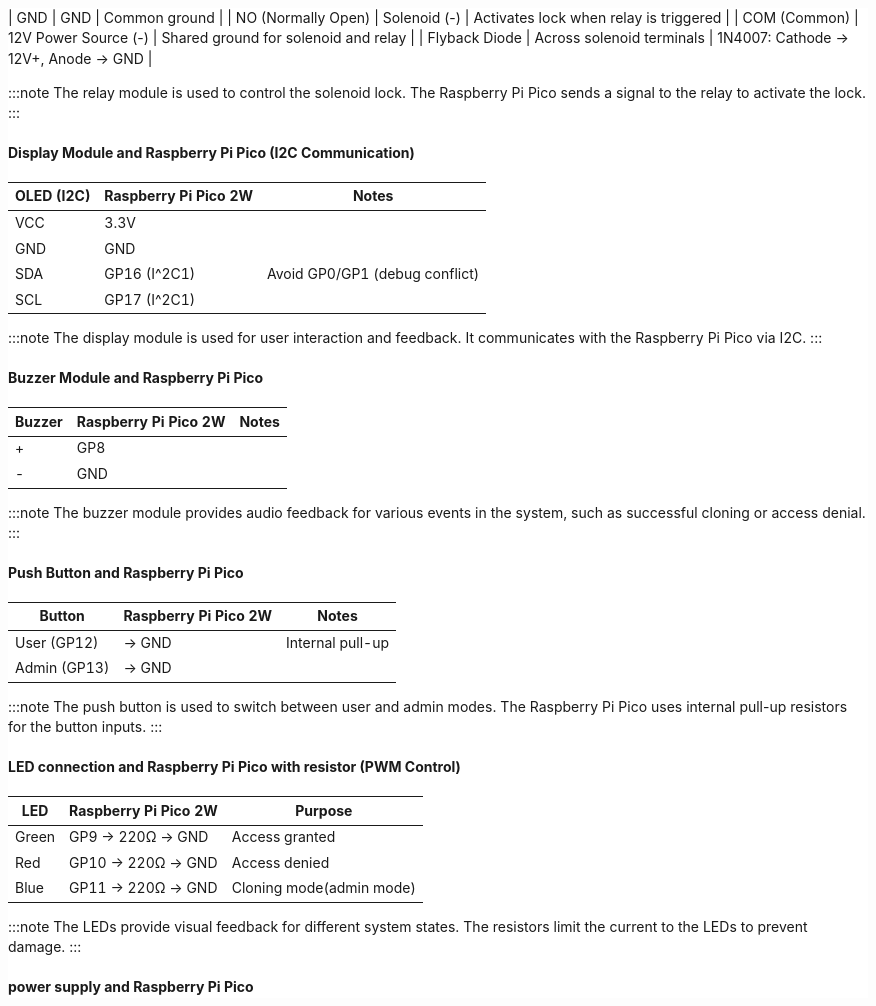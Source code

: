 | GND                | GND                       | Common ground                              |
| NO (Normally Open) | Solenoid (-)              | Activates lock when relay is triggered     |
| COM (Common)       | 12V Power Source (-)      | Shared ground for solenoid and relay       |
| Flyback Diode      | Across solenoid terminals | 1N4007: Cathode → 12V+, Anode → GND        |

:::note
The relay module is used to control the solenoid lock. The Raspberry Pi Pico sends a signal to the relay to activate the lock.
:::

#### Display Module  and Raspberry Pi Pico (I2C Communication)
| OLED (I2C)    | Raspberry Pi Pico 2W | Notes                          |
|---------------|----------------------|--------------------------------|
| VCC           | 3.3V                 |                                |
| GND           | GND                  |                                |
| SDA           | GP16 (I^2C1)         | Avoid GP0/GP1 (debug conflict) |
| SCL           | GP17 (I^2C1)         |                                |

:::note
The display module is used for user interaction and feedback. It communicates with the Raspberry Pi Pico via I2C.
:::
#### Buzzer Module and Raspberry Pi Pico 
| Buzzer        | Raspberry Pi Pico 2W | Notes               |
|---------------|----------------------|---------------------|
| +             | GP8                  |                     |
| -             | GND                  |                     |
:::note
The buzzer module provides audio feedback for various events in the system, such as successful cloning or access denial.
:::
#### Push Button and Raspberry Pi Pico
| Button        | Raspberry Pi Pico 2W  | Notes                         |
|---------------|-----------------------|-------------------------------|
| User (GP12)   | → GND                 | Internal pull-up              |
| Admin (GP13)  | → GND                 |                               |
:::note
The push button is used to switch between user and admin modes. The Raspberry Pi Pico uses internal pull-up resistors for the button inputs.
:::
#### LED connection and Raspberry Pi Pico with resistor (PWM Control)
| LED           | Raspberry Pi Pico 2W  | Purpose                  |
|---------------|-----------------------|--------------------------|
| Green         | GP9 → 220Ω → GND      | Access granted           |
| Red           | GP10 → 220Ω → GND     | Access denied            |
| Blue          | GP11 → 220Ω → GND     | Cloning mode(admin mode) |
:::note
The LEDs provide visual feedback for different system states. The resistors limit the current to the LEDs to prevent damage.
:::
#### power supply and Raspberry Pi Pico